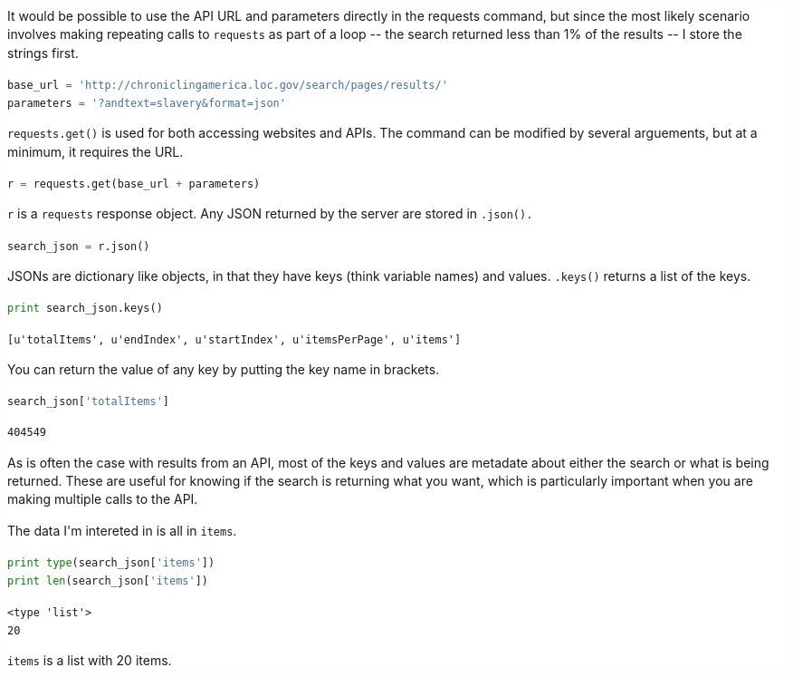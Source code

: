 It would be possible to use the API URL and parameters directly in the requests command, but since the most likely scenario involves making repeating calls to ``requests`` as part of a loop -- the search returned less than 1% of the results -- I store the strings first. 


```python
base_url = 'http://chroniclingamerica.loc.gov/search/pages/results/'
parameters = '?andtext=slavery&format=json'
```

`requests.get()` is used for both accessing websites and APIs. The command can be modified by several arguements, but at a minimum, it requires the URL.


```python
r = requests.get(base_url + parameters)
```

`r` is a `requests` response object. Any JSON returned by the server are stored in `.json().`


```python
search_json = r.json()
```

JSONs are dictionary like objects, in that they have keys (think variable names) and values. `.keys()` returns a list of the keys.


```python
print search_json.keys()
```

    [u'totalItems', u'endIndex', u'startIndex', u'itemsPerPage', u'items']


You can return the value of any key by putting the key name in brackets.


```python
search_json['totalItems']
```




    404549



As is often the case with results from an API, most of the keys and values are metadate about either the search or what is being returned. These are useful for knowing if the search is returning what you want, which is particularly important when you are making multiple calls to the API. 

The data I'm intereted in is all in `items`. 


```python
print type(search_json['items'])
print len(search_json['items'])
```

    <type 'list'>
    20


`items` is a list with 20 items.

